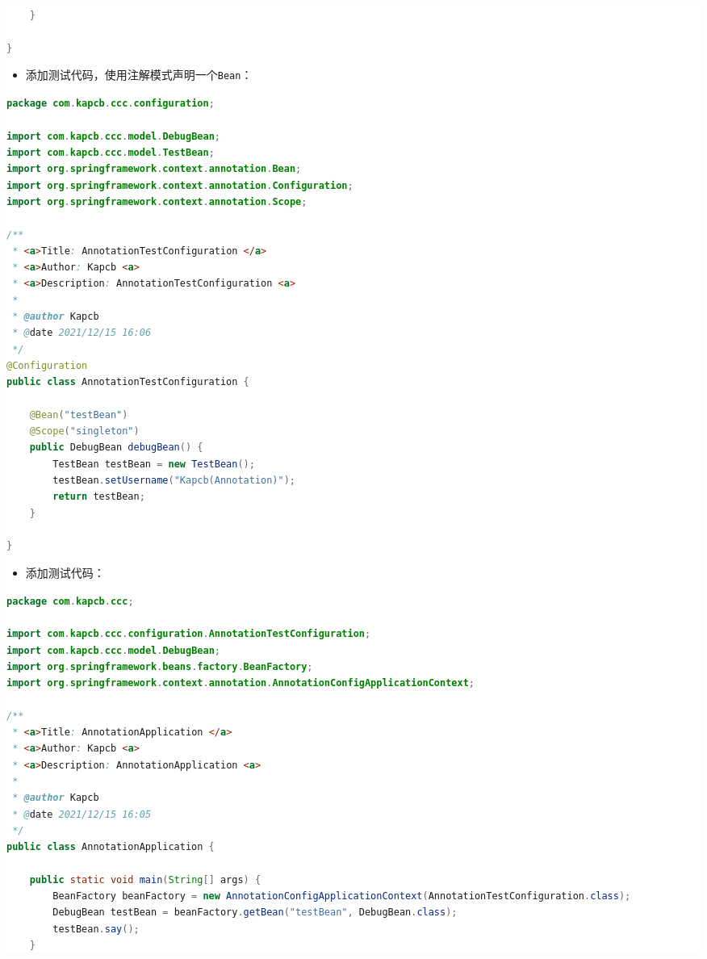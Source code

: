 ```java
	}

}

```

- 添加测试代码，使用注解模式声明一个`Bean`：

```java
package com.kapcb.ccc.configuration;

import com.kapcb.ccc.model.DebugBean;
import com.kapcb.ccc.model.TestBean;
import org.springframework.context.annotation.Bean;
import org.springframework.context.annotation.Configuration;
import org.springframework.context.annotation.Scope;

/**
 * <a>Title: AnnotationTestConfiguration </a>
 * <a>Author: Kapcb <a>
 * <a>Description: AnnotationTestConfiguration <a>
 *
 * @author Kapcb
 * @date 2021/12/15 16:06
 */
@Configuration
public class AnnotationTestConfiguration {

	@Bean("testBean")
	@Scope("singleton")
	public DebugBean debugBean() {
		TestBean testBean = new TestBean();
		testBean.setUsername("Kapcb(Annotation)");
		return testBean;
	}

}
```

- 添加测试代码：

```java
package com.kapcb.ccc;

import com.kapcb.ccc.configuration.AnnotationTestConfiguration;
import com.kapcb.ccc.model.DebugBean;
import org.springframework.beans.factory.BeanFactory;
import org.springframework.context.annotation.AnnotationConfigApplicationContext;

/**
 * <a>Title: AnnotationApplication </a>
 * <a>Author: Kapcb <a>
 * <a>Description: AnnotationApplication <a>
 *
 * @author Kapcb
 * @date 2021/12/15 16:05
 */
public class AnnotationApplication {

	public static void main(String[] args) {
		BeanFactory beanFactory = new AnnotationConfigApplicationContext(AnnotationTestConfiguration.class);
		DebugBean testBean = beanFactory.getBean("testBean", DebugBean.class);
		testBean.say();
	}
```